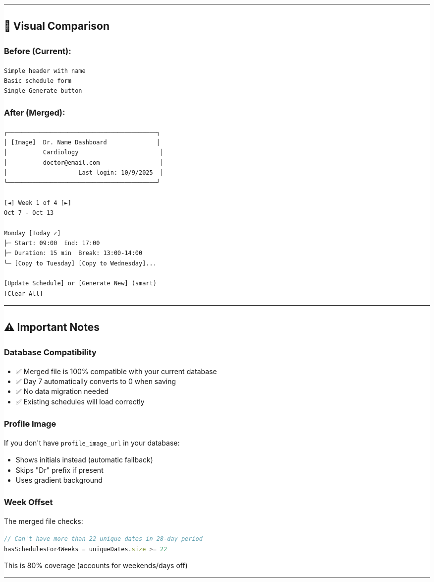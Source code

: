 
---

## 🎨 Visual Comparison

### Before (Current):
```
Simple header with name
Basic schedule form
Single Generate button
```

### After (Merged):
```
┌──────────────────────────────────────────┐
│ [Image]  Dr. Name Dashboard              │
│          Cardiology                       │
│          doctor@email.com                 │
│                    Last login: 10/9/2025  │
└──────────────────────────────────────────┘

[◄] Week 1 of 4 [►]
Oct 7 - Oct 13

Monday [Today ✓]
├─ Start: 09:00  End: 17:00
├─ Duration: 15 min  Break: 13:00-14:00
└─ [Copy to Tuesday] [Copy to Wednesday]...

[Update Schedule] or [Generate New] (smart)
[Clear All]
```

---

## ⚠️ Important Notes

### Database Compatibility
- ✅ Merged file is 100% compatible with your current database
- ✅ Day 7 automatically converts to 0 when saving
- ✅ No data migration needed
- ✅ Existing schedules will load correctly

### Profile Image
If you don't have `profile_image_url` in your database:
- Shows initials instead (automatic fallback)
- Skips "Dr" prefix if present
- Uses gradient background

### Week Offset
The merged file checks:
```typescript
// Can't have more than 22 unique dates in 28-day period
hasSchedulesFor4Weeks = uniqueDates.size >= 22
```
This is 80% coverage (accounts for weekends/days off)

---